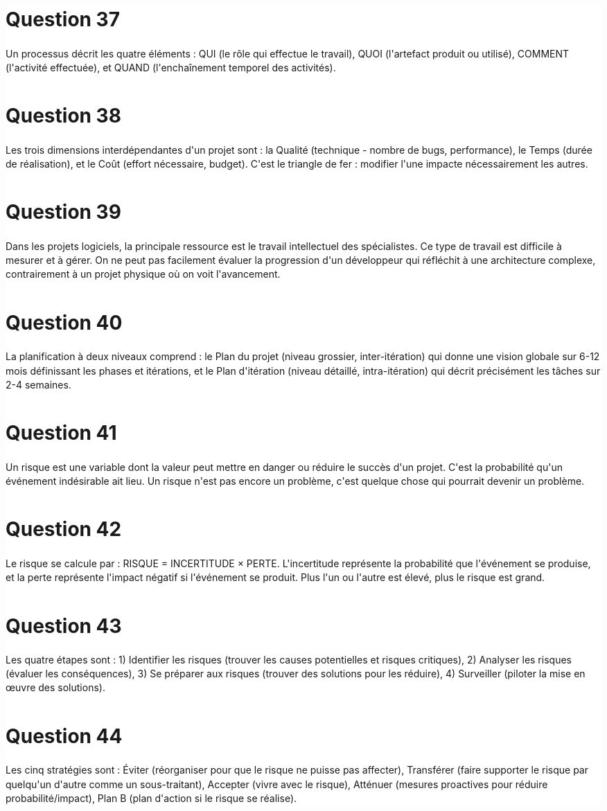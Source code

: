 # Question 37
Un processus décrit les quatre éléments : QUI (le rôle qui effectue le travail), QUOI (l'artefact produit ou utilisé), COMMENT (l'activité effectuée), et QUAND (l'enchaînement temporel des activités).

# Question 38
Les trois dimensions interdépendantes d'un projet sont : la Qualité (technique - nombre de bugs, performance), le Temps (durée de réalisation), et le Coût (effort nécessaire, budget). C'est le triangle de fer : modifier l'une impacte nécessairement les autres.

# Question 39
Dans les projets logiciels, la principale ressource est le travail intellectuel des spécialistes. Ce type de travail est difficile à mesurer et à gérer. On ne peut pas facilement évaluer la progression d'un développeur qui réfléchit à une architecture complexe, contrairement à un projet physique où on voit l'avancement.

# Question 40
La planification à deux niveaux comprend : le Plan du projet (niveau grossier, inter-itération) qui donne une vision globale sur 6-12 mois définissant les phases et itérations, et le Plan d'itération (niveau détaillé, intra-itération) qui décrit précisément les tâches sur 2-4 semaines.

# Question 41
Un risque est une variable dont la valeur peut mettre en danger ou réduire le succès d'un projet. C'est la probabilité qu'un événement indésirable ait lieu. Un risque n'est pas encore un problème, c'est quelque chose qui pourrait devenir un problème.

# Question 42
Le risque se calcule par : RISQUE = INCERTITUDE × PERTE. L'incertitude représente la probabilité que l'événement se produise, et la perte représente l'impact négatif si l'événement se produit. Plus l'un ou l'autre est élevé, plus le risque est grand.

# Question 43
Les quatre étapes sont : 1) Identifier les risques (trouver les causes potentielles et risques critiques), 2) Analyser les risques (évaluer les conséquences), 3) Se préparer aux risques (trouver des solutions pour les réduire), 4) Surveiller (piloter la mise en œuvre des solutions).

# Question 44
Les cinq stratégies sont : Éviter (réorganiser pour que le risque ne puisse pas affecter), Transférer (faire supporter le risque par quelqu'un d'autre comme un sous-traitant), Accepter (vivre avec le risque), Atténuer (mesures proactives pour réduire probabilité/impact), Plan B (plan d'action si le risque se réalise).
